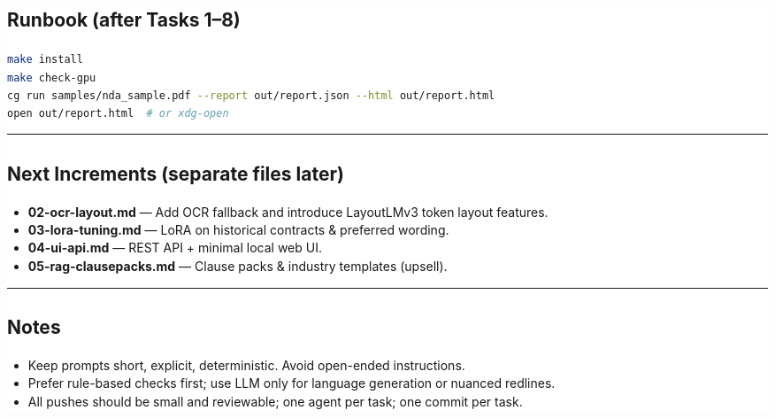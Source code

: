 ## Runbook (after Tasks 1–8)
```bash
make install
make check-gpu
cg run samples/nda_sample.pdf --report out/report.json --html out/report.html
open out/report.html  # or xdg-open
```

---

## Next Increments (separate files later)
- **02-ocr-layout.md** — Add OCR fallback and introduce LayoutLMv3 token layout features.
- **03-lora-tuning.md** — LoRA on historical contracts & preferred wording.
- **04-ui-api.md** — REST API + minimal local web UI.
- **05-rag-clausepacks.md** — Clause packs & industry templates (upsell).

---

## Notes
- Keep prompts short, explicit, deterministic. Avoid open-ended instructions.
- Prefer rule-based checks first; use LLM only for language generation or nuanced redlines.
- All pushes should be small and reviewable; one agent per task; one commit per task.
